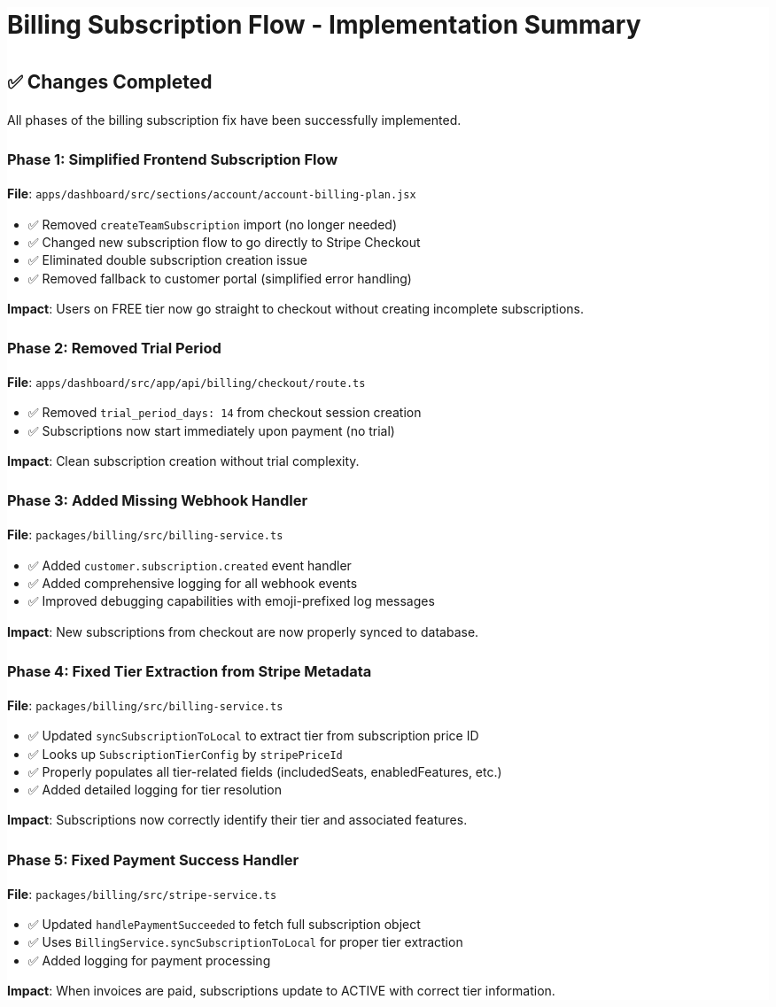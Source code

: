 # Billing Subscription Flow - Implementation Summary

## ✅ Changes Completed

All phases of the billing subscription fix have been successfully implemented.

### Phase 1: Simplified Frontend Subscription Flow
**File**: `apps/dashboard/src/sections/account/account-billing-plan.jsx`

- ✅ Removed `createTeamSubscription` import (no longer needed)
- ✅ Changed new subscription flow to go directly to Stripe Checkout
- ✅ Eliminated double subscription creation issue
- ✅ Removed fallback to customer portal (simplified error handling)

**Impact**: Users on FREE tier now go straight to checkout without creating incomplete subscriptions.

### Phase 2: Removed Trial Period
**File**: `apps/dashboard/src/app/api/billing/checkout/route.ts`

- ✅ Removed `trial_period_days: 14` from checkout session creation
- ✅ Subscriptions now start immediately upon payment (no trial)

**Impact**: Clean subscription creation without trial complexity.

### Phase 3: Added Missing Webhook Handler
**File**: `packages/billing/src/billing-service.ts`

- ✅ Added `customer.subscription.created` event handler
- ✅ Added comprehensive logging for all webhook events
- ✅ Improved debugging capabilities with emoji-prefixed log messages

**Impact**: New subscriptions from checkout are now properly synced to database.

### Phase 4: Fixed Tier Extraction from Stripe Metadata
**File**: `packages/billing/src/billing-service.ts`

- ✅ Updated `syncSubscriptionToLocal` to extract tier from subscription price ID
- ✅ Looks up `SubscriptionTierConfig` by `stripePriceId`
- ✅ Properly populates all tier-related fields (includedSeats, enabledFeatures, etc.)
- ✅ Added detailed logging for tier resolution

**Impact**: Subscriptions now correctly identify their tier and associated features.

### Phase 5: Fixed Payment Success Handler
**File**: `packages/billing/src/stripe-service.ts`

- ✅ Updated `handlePaymentSucceeded` to fetch full subscription object
- ✅ Uses `BillingService.syncSubscriptionToLocal` for proper tier extraction
- ✅ Added logging for payment processing

**Impact**: When invoices are paid, subscriptions update to ACTIVE with correct tier information.
